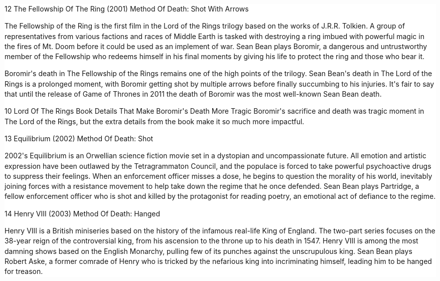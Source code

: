 


 12  The Fellowship Of The Ring (2001) 
Method Of Death: Shot With Arrows


 







The Fellowship of the Ring is the first film in the Lord of the Rings trilogy based on the works of J.R.R. Tolkien. A group of representatives from various factions and races of Middle Earth is tasked with destroying a ring imbued with powerful magic in the fires of Mt. Doom before it could be used as an implement of war. Sean Bean plays Boromir, a dangerous and untrustworthy member of the Fellowship who redeems himself in his final moments by giving his life to protect the ring and those who bear it.


Boromir&#39;s death in The Fellowship of the Rings remains one of the high points of the trilogy. Sean Bean&#39;s death in The Lord of the Rings is a prolonged moment, with Boromir getting shot by multiple arrows before finally succumbing to his injuries. It&#39;s fair to say that until the release of Game of Thrones in 2011 the death of Boromir was the most well-known Sean Bean death.
            
 
 10 Lord Of The Rings Book Details That Make Boromir&#39;s Death More Tragic 
Boromir&#39;s sacrifice and death was tragic moment in The Lord of the Rings, but the extra details from the book make it so much more impactful. 








 13  Equilibrium (2002) 
Method Of Death: Shot


 







2002&#39;s Equilibrium is an Orwellian science fiction movie set in a dystopian and uncompassionate future. All emotion and artistic expression have been outlawed by the Tetragrammaton Council, and the populace is forced to take powerful psychoactive drugs to suppress their feelings. When an enforcement officer misses a dose, he begins to question the morality of his world, inevitably joining forces with a resistance movement to help take down the regime that he once defended. Sean Bean plays Partridge, a fellow enforcement officer who is shot and killed by the protagonist for reading poetry, an emotional act of defiance to the regime.





 14  Henry VIII (2003) 
Method Of Death: Hanged
        

 Henry VIII is a British miniseries based on the history of the infamous real-life King of England. The two-part series focuses on the 38-year reign of the controversial king, from his ascension to the throne up to his death in 1547. Henry VIII is among the most damning shows based on the English Monarchy, pulling few of its punches against the unscrupulous king. Sean Bean plays Robert Aske, a former comrade of Henry who is tricked by the nefarious king into incriminating himself, leading him to be hanged for treason.
